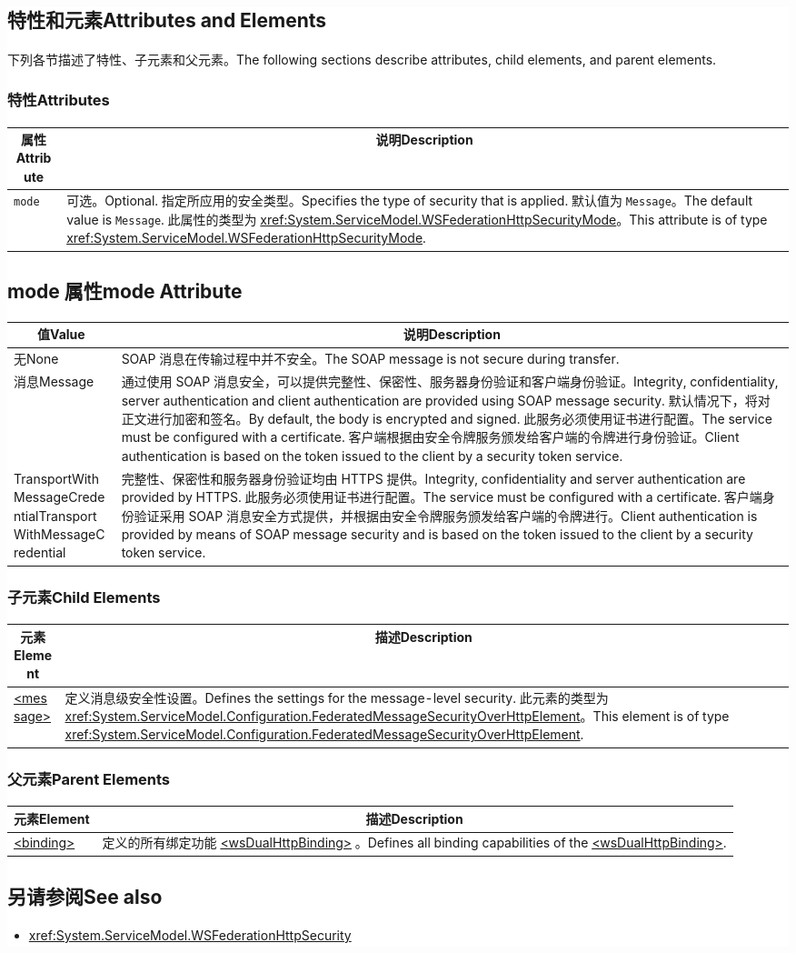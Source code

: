 ## <a name="attributes-and-elements"></a><span data-ttu-id="22795-105">特性和元素</span><span class="sxs-lookup"><span data-stu-id="22795-105">Attributes and Elements</span></span>  
 <span data-ttu-id="22795-106">下列各节描述了特性、子元素和父元素。</span><span class="sxs-lookup"><span data-stu-id="22795-106">The following sections describe attributes, child elements, and parent elements.</span></span>  
  
### <a name="attributes"></a><span data-ttu-id="22795-107">特性</span><span class="sxs-lookup"><span data-stu-id="22795-107">Attributes</span></span>  
  
|<span data-ttu-id="22795-108">属性</span><span class="sxs-lookup"><span data-stu-id="22795-108">Attribute</span></span>|<span data-ttu-id="22795-109">说明</span><span class="sxs-lookup"><span data-stu-id="22795-109">Description</span></span>|  
|---------------|-----------------|  
|`mode`|<span data-ttu-id="22795-110">可选。</span><span class="sxs-lookup"><span data-stu-id="22795-110">Optional.</span></span> <span data-ttu-id="22795-111">指定所应用的安全类型。</span><span class="sxs-lookup"><span data-stu-id="22795-111">Specifies the type of security that is applied.</span></span> <span data-ttu-id="22795-112">默认值为 `Message`。</span><span class="sxs-lookup"><span data-stu-id="22795-112">The default value is `Message`.</span></span> <span data-ttu-id="22795-113">此属性的类型为 <xref:System.ServiceModel.WSFederationHttpSecurityMode>。</span><span class="sxs-lookup"><span data-stu-id="22795-113">This attribute is of type <xref:System.ServiceModel.WSFederationHttpSecurityMode>.</span></span>|  
  
## <a name="mode-attribute"></a><span data-ttu-id="22795-114">mode 属性</span><span class="sxs-lookup"><span data-stu-id="22795-114">mode Attribute</span></span>  
  
|<span data-ttu-id="22795-115">值</span><span class="sxs-lookup"><span data-stu-id="22795-115">Value</span></span>|<span data-ttu-id="22795-116">说明</span><span class="sxs-lookup"><span data-stu-id="22795-116">Description</span></span>|  
|-----------|-----------------|  
|<span data-ttu-id="22795-117">无</span><span class="sxs-lookup"><span data-stu-id="22795-117">None</span></span>|<span data-ttu-id="22795-118">SOAP 消息在传输过程中并不安全。</span><span class="sxs-lookup"><span data-stu-id="22795-118">The SOAP message is not secure during transfer.</span></span>|  
|<span data-ttu-id="22795-119">消息</span><span class="sxs-lookup"><span data-stu-id="22795-119">Message</span></span>|<span data-ttu-id="22795-120">通过使用 SOAP 消息安全，可以提供完整性、保密性、服务器身份验证和客户端身份验证。</span><span class="sxs-lookup"><span data-stu-id="22795-120">Integrity, confidentiality, server authentication and client authentication are provided using SOAP message security.</span></span> <span data-ttu-id="22795-121">默认情况下，将对正文进行加密和签名。</span><span class="sxs-lookup"><span data-stu-id="22795-121">By default, the body is encrypted and signed.</span></span> <span data-ttu-id="22795-122">此服务必须使用证书进行配置。</span><span class="sxs-lookup"><span data-stu-id="22795-122">The service must be configured with a certificate.</span></span> <span data-ttu-id="22795-123">客户端根据由安全令牌服务颁发给客户端的令牌进行身份验证。</span><span class="sxs-lookup"><span data-stu-id="22795-123">Client authentication is based on the token issued to the client by a security token service.</span></span>|  
|<span data-ttu-id="22795-124">TransportWithMessageCredential</span><span class="sxs-lookup"><span data-stu-id="22795-124">TransportWithMessageCredential</span></span>|<span data-ttu-id="22795-125">完整性、保密性和服务器身份验证均由 HTTPS 提供。</span><span class="sxs-lookup"><span data-stu-id="22795-125">Integrity, confidentiality and server authentication are provided by HTTPS.</span></span> <span data-ttu-id="22795-126">此服务必须使用证书进行配置。</span><span class="sxs-lookup"><span data-stu-id="22795-126">The service must be configured with a certificate.</span></span> <span data-ttu-id="22795-127">客户端身份验证采用 SOAP 消息安全方式提供，并根据由安全令牌服务颁发给客户端的令牌进行。</span><span class="sxs-lookup"><span data-stu-id="22795-127">Client authentication is provided by means of SOAP message security and is based on the token issued to the client by a security token service.</span></span>|  
  
### <a name="child-elements"></a><span data-ttu-id="22795-128">子元素</span><span class="sxs-lookup"><span data-stu-id="22795-128">Child Elements</span></span>  
  
|<span data-ttu-id="22795-129">元素</span><span class="sxs-lookup"><span data-stu-id="22795-129">Element</span></span>|<span data-ttu-id="22795-130">描述</span><span class="sxs-lookup"><span data-stu-id="22795-130">Description</span></span>|  
|-------------|-----------------|  
|[\<message>](message-of-ws2007httpbinding.md)|<span data-ttu-id="22795-131">定义消息级安全性设置。</span><span class="sxs-lookup"><span data-stu-id="22795-131">Defines the settings for the message-level security.</span></span> <span data-ttu-id="22795-132">此元素的类型为 <xref:System.ServiceModel.Configuration.FederatedMessageSecurityOverHttpElement>。</span><span class="sxs-lookup"><span data-stu-id="22795-132">This element is of type <xref:System.ServiceModel.Configuration.FederatedMessageSecurityOverHttpElement>.</span></span>|  
  
### <a name="parent-elements"></a><span data-ttu-id="22795-133">父元素</span><span class="sxs-lookup"><span data-stu-id="22795-133">Parent Elements</span></span>  
  
|<span data-ttu-id="22795-134">元素</span><span class="sxs-lookup"><span data-stu-id="22795-134">Element</span></span>|<span data-ttu-id="22795-135">描述</span><span class="sxs-lookup"><span data-stu-id="22795-135">Description</span></span>|  
|-------------|-----------------|  
|[\<binding>](bindings.md)|<span data-ttu-id="22795-136">定义的所有绑定功能 [\<wsDualHttpBinding>](wsdualhttpbinding.md) 。</span><span class="sxs-lookup"><span data-stu-id="22795-136">Defines all binding capabilities of the [\<wsDualHttpBinding>](wsdualhttpbinding.md).</span></span>|  
  
## <a name="see-also"></a><span data-ttu-id="22795-137">另请参阅</span><span class="sxs-lookup"><span data-stu-id="22795-137">See also</span></span>

- <xref:System.ServiceModel.WSFederationHttpSecurity>